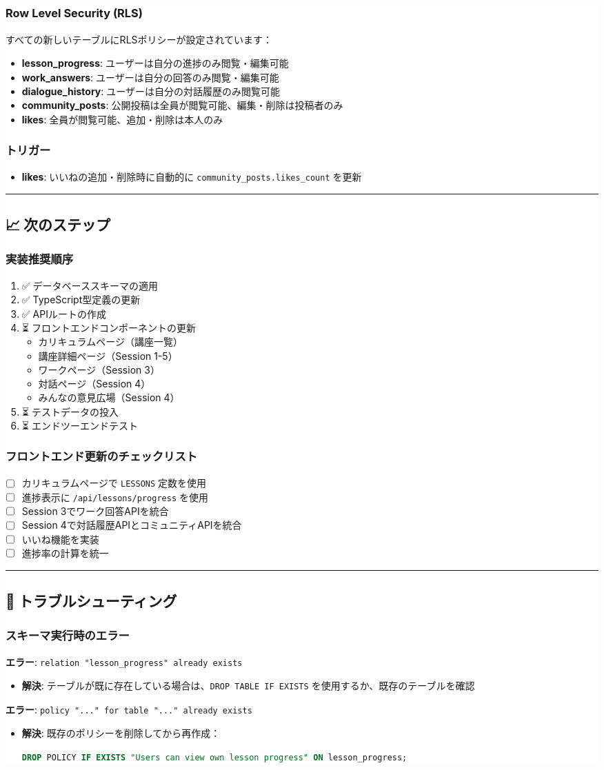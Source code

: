 ### Row Level Security (RLS)

すべての新しいテーブルにRLSポリシーが設定されています：

- **lesson_progress**: ユーザーは自分の進捗のみ閲覧・編集可能
- **work_answers**: ユーザーは自分の回答のみ閲覧・編集可能
- **dialogue_history**: ユーザーは自分の対話履歴のみ閲覧可能
- **community_posts**: 公開投稿は全員が閲覧可能、編集・削除は投稿者のみ
- **likes**: 全員が閲覧可能、追加・削除は本人のみ

### トリガー

- **likes**: いいねの追加・削除時に自動的に `community_posts.likes_count` を更新

---

## 📈 次のステップ

### 実装推奨順序

1. ✅ データベーススキーマの適用
2. ✅ TypeScript型定義の更新
3. ✅ APIルートの作成
4. ⏳ フロントエンドコンポーネントの更新
   - カリキュラムページ（講座一覧）
   - 講座詳細ページ（Session 1-5）
   - ワークページ（Session 3）
   - 対話ページ（Session 4）
   - みんなの意見広場（Session 4）
5. ⏳ テストデータの投入
6. ⏳ エンドツーエンドテスト

### フロントエンド更新のチェックリスト

- [ ] カリキュラムページで `LESSONS` 定数を使用
- [ ] 進捗表示に `/api/lessons/progress` を使用
- [ ] Session 3でワーク回答APIを統合
- [ ] Session 4で対話履歴APIとコミュニティAPIを統合
- [ ] いいね機能を実装
- [ ] 進捗率の計算を統一

---

## 🐛 トラブルシューティング

### スキーマ実行時のエラー

**エラー**: `relation "lesson_progress" already exists`
- **解決**: テーブルが既に存在している場合は、`DROP TABLE IF EXISTS` を使用するか、既存のテーブルを確認

**エラー**: `policy "..." for table "..." already exists`
- **解決**: 既存のポリシーを削除してから再作成：
  ```sql
  DROP POLICY IF EXISTS "Users can view own lesson progress" ON lesson_progress;
  ```
